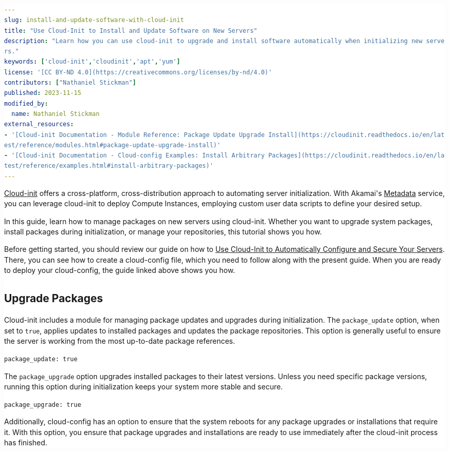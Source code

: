 ```yaml
---
slug: install-and-update-software-with-cloud-init
title: "Use Cloud-Init to Install and Update Software on New Servers"
description: "Learn how you can use cloud-init to upgrade and install software automatically when initializing new servers."
keywords: ['cloud-init','cloudinit','apt','yum']
license: '[CC BY-ND 4.0](https://creativecommons.org/licenses/by-nd/4.0)'
contributors: ["Nathaniel Stickman"]
published: 2023-11-15
modified_by:
  name: Nathaniel Stickman
external_resources:
- '[Cloud-init Documentation - Module Reference: Package Update Upgrade Install](https://cloudinit.readthedocs.io/en/latest/reference/modules.html#package-update-upgrade-install)'
- '[Cloud-init Documentation - Cloud-config Examples: Install Arbitrary Packages](https://cloudinit.readthedocs.io/en/latest/reference/examples.html#install-arbitrary-packages)'
---
```


[Cloud-init](https://cloudinit.readthedocs.io/en/latest/index.html) offers a cross-platform, cross-distribution approach to automating server initialization. With Akamai's [Metadata](/docs/products/compute/compute-instances/guides/metadata/) service, you can leverage cloud-init to deploy Compute Instances, employing custom user data scripts to define your desired setup.

In this guide, learn how to manage packages on new servers using cloud-init. Whether you want to upgrade system packages, install packages during initialization, or manage your repositories, this tutorial shows you how.

Before getting started, you should review our guide on how to [Use Cloud-Init to Automatically Configure and Secure Your Servers](/docs/guides/configure-and-secure-servers-with-cloud-init/). There, you can see how to create a cloud-config file, which you need to follow along with the present guide. When you are ready to deploy your cloud-config, the guide linked above shows you how.

## Upgrade Packages

Cloud-init includes a module for managing package updates and upgrades during initialization. The `package_update` option, when set to `true`, applies updates to installed packages and updates the package repositories. This option is generally useful to ensure the server is working from the most up-to-date package references.

```file {title="cloud-config.yaml" lang="yaml"}
package_update: true
```

The `package_upgrade` option upgrades installed packages to their latest versions. Unless you need specific package versions, running this option during initialization keeps your system more stable and secure.

```file {title="cloud-config.yaml" lang="yaml"}
package_upgrade: true
```

Additionally, cloud-config has an option to ensure that the system reboots for any package upgrades or installations that require it. With this option, you ensure that package upgrades and installations are ready to use immediately after the cloud-init process has finished.
